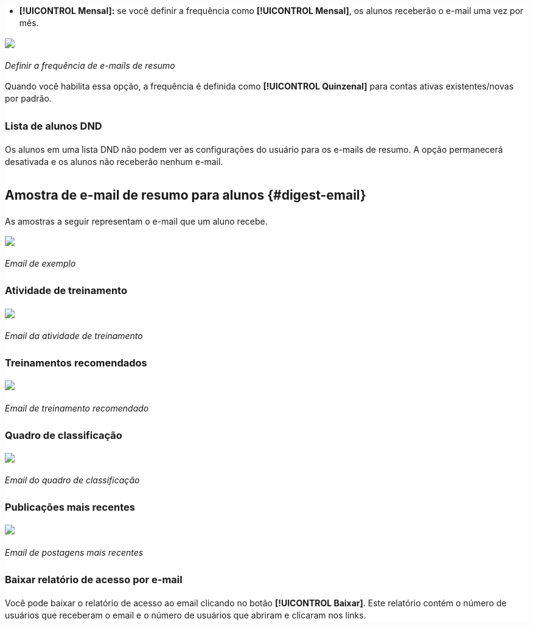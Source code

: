 * **[!UICONTROL Mensal]:** se você definir a frequência como **[!UICONTROL Mensal]**, os alunos receberão o e-mail uma vez por mês.

![](assets/digest-email-settings.png)

*Definir a frequência de e-mails de resumo*

Quando você habilita essa opção, a frequência é definida como **[!UICONTROL Quinzenal]** para contas ativas existentes/novas por padrão.

### Lista de alunos DND

Os alunos em uma lista DND não podem ver as configurações do usuário para os e-mails de resumo. A opção permanecerá desativada e os alunos não receberão nenhum e-mail.

## Amostra de e-mail de resumo para alunos {#digest-email}

As amostras a seguir representam o e-mail que um aluno recebe.

![](assets/email-1.png)

*Email de exemplo*

### Atividade de treinamento

![](assets/email-2.png)

*Email da atividade de treinamento*

### Treinamentos recomendados

![](assets/email3.png)

*Email de treinamento recomendado*

### Quadro de classificação

![](assets/email4.png)

*Email do quadro de classificação*

### Publicações mais recentes

![](assets/email5.png)

*Email de postagens mais recentes*

### Baixar relatório de acesso por e-mail

Você pode baixar o relatório de acesso ao email clicando no botão **[!UICONTROL Baixar]**. Este relatório contém o número de usuários que receberam o email e o número de usuários que abriram e clicaram nos links.
